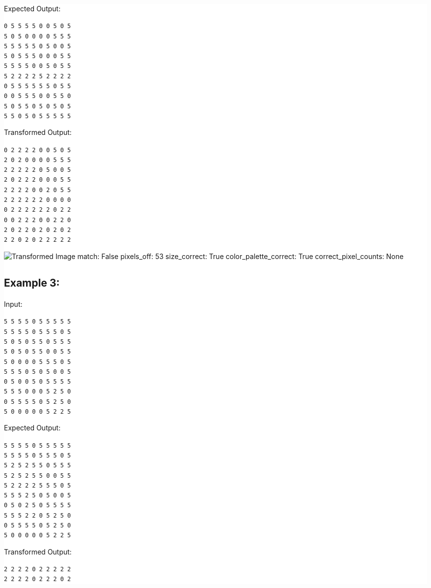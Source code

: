 Expected Output:
```
0 5 5 5 5 0 0 5 0 5
5 0 5 0 0 0 0 5 5 5
5 5 5 5 5 0 5 0 0 5
5 0 5 5 5 0 0 0 5 5
5 5 5 5 0 0 5 0 5 5
5 2 2 2 2 5 2 2 2 2
0 5 5 5 5 5 5 0 5 5
0 0 5 5 5 0 0 5 5 0
5 0 5 5 0 5 0 5 0 5
5 5 0 5 0 5 5 5 5 5
```
Transformed Output:
```
0 2 2 2 2 0 0 5 0 5
2 0 2 0 0 0 0 5 5 5
2 2 2 2 2 0 5 0 0 5
2 0 2 2 2 0 0 0 5 5
2 2 2 2 0 0 2 0 5 5
2 2 2 2 2 2 0 0 0 0
0 2 2 2 2 2 2 0 2 2
0 0 2 2 2 0 0 2 2 0
2 0 2 2 0 2 0 2 0 2
2 2 0 2 0 2 2 2 2 2
```
![Transformed Image](e5062a87-2.png)
match: False
pixels_off: 53
size_correct: True
color_palette_correct: True
correct_pixel_counts: None

## Example 3:
Input:
```
5 5 5 5 0 5 5 5 5 5
5 5 5 5 0 5 5 5 0 5
5 0 5 0 5 5 0 5 5 5
5 0 5 0 5 5 0 0 5 5
5 0 0 0 0 5 5 5 0 5
5 5 5 0 5 0 5 0 0 5
0 5 0 0 5 0 5 5 5 5
5 5 5 0 0 0 5 2 5 0
0 5 5 5 5 0 5 2 5 0
5 0 0 0 0 0 5 2 2 5
```
Expected Output:
```
5 5 5 5 0 5 5 5 5 5
5 5 5 5 0 5 5 5 0 5
5 2 5 2 5 5 0 5 5 5
5 2 5 2 5 5 0 0 5 5
5 2 2 2 2 5 5 5 0 5
5 5 5 2 5 0 5 0 0 5
0 5 0 2 5 0 5 5 5 5
5 5 5 2 2 0 5 2 5 0
0 5 5 5 5 0 5 2 5 0
5 0 0 0 0 0 5 2 2 5
```
Transformed Output:
```
2 2 2 2 0 2 2 2 2 2
2 2 2 2 0 2 2 2 0 2
```